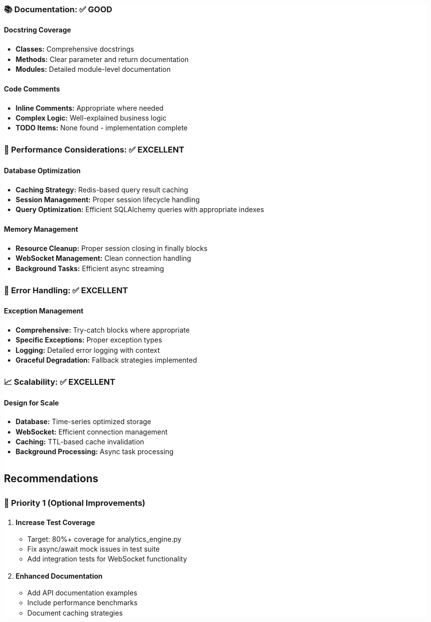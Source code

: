 ### 📚 Documentation: ✅ GOOD

#### Docstring Coverage
- **Classes:** Comprehensive docstrings
- **Methods:** Clear parameter and return documentation
- **Modules:** Detailed module-level documentation

#### Code Comments
- **Inline Comments:** Appropriate where needed
- **Complex Logic:** Well-explained business logic
- **TODO Items:** None found - implementation complete

### 🚀 Performance Considerations: ✅ EXCELLENT

#### Database Optimization
- **Caching Strategy:** Redis-based query result caching
- **Session Management:** Proper session lifecycle handling
- **Query Optimization:** Efficient SQLAlchemy queries with appropriate indexes

#### Memory Management
- **Resource Cleanup:** Proper session closing in finally blocks
- **WebSocket Management:** Clean connection handling
- **Background Tasks:** Efficient async streaming

### 🔧 Error Handling: ✅ EXCELLENT

#### Exception Management
- **Comprehensive:** Try-catch blocks where appropriate
- **Specific Exceptions:** Proper exception types
- **Logging:** Detailed error logging with context
- **Graceful Degradation:** Fallback strategies implemented

### 📈 Scalability: ✅ EXCELLENT

#### Design for Scale
- **Database:** Time-series optimized storage
- **WebSocket:** Efficient connection management
- **Caching:** TTL-based cache invalidation
- **Background Processing:** Async task processing

## Recommendations

### 🎯 Priority 1 (Optional Improvements)

1. **Increase Test Coverage**
   - Target: 80%+ coverage for analytics_engine.py
   - Fix async/await mock issues in test suite
   - Add integration tests for WebSocket functionality

2. **Enhanced Documentation**
   - Add API documentation examples
   - Include performance benchmarks
   - Document caching strategies
